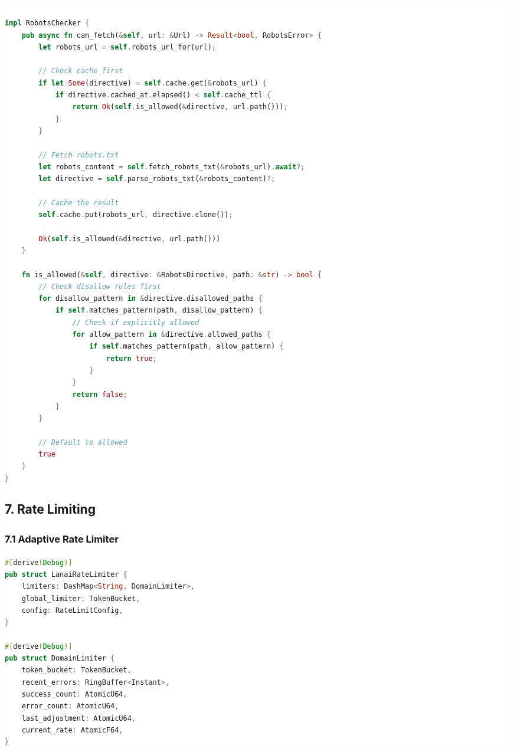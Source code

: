 ```rust

impl RobotsChecker {
    pub async fn can_fetch(&self, url: &Url) -> Result<bool, RobotsError> {
        let robots_url = self.robots_url_for(url);
        
        // Check cache first
        if let Some(directive) = self.cache.get(&robots_url) {
            if directive.cached_at.elapsed() < self.cache_ttl {
                return Ok(self.is_allowed(&directive, url.path()));
            }
        }
        
        // Fetch robots.txt
        let robots_content = self.fetch_robots_txt(&robots_url).await?;
        let directive = self.parse_robots_txt(&robots_content)?;
        
        // Cache the result
        self.cache.put(robots_url, directive.clone());
        
        Ok(self.is_allowed(&directive, url.path()))
    }
    
    fn is_allowed(&self, directive: &RobotsDirective, path: &str) -> bool {
        // Check disallow rules first
        for disallow_pattern in &directive.disallowed_paths {
            if self.matches_pattern(path, disallow_pattern) {
                // Check if explicitly allowed
                for allow_pattern in &directive.allowed_paths {
                    if self.matches_pattern(path, allow_pattern) {
                        return true;
                    }
                }
                return false;
            }
        }
        
        // Default to allowed
        true
    }
}
```

## 7. Rate Limiting

### 7.1 Adaptive Rate Limiter

```rust
#[derive(Debug)]
pub struct LanaiRateLimiter {
    limiters: DashMap<String, DomainLimiter>,
    global_limiter: TokenBucket,
    config: RateLimitConfig,
}

#[derive(Debug)]
pub struct DomainLimiter {
    token_bucket: TokenBucket,
    recent_errors: RingBuffer<Instant>,
    success_count: AtomicU64,
    error_count: AtomicU64,
    last_adjustment: AtomicU64,
    current_rate: AtomicF64,
}
```